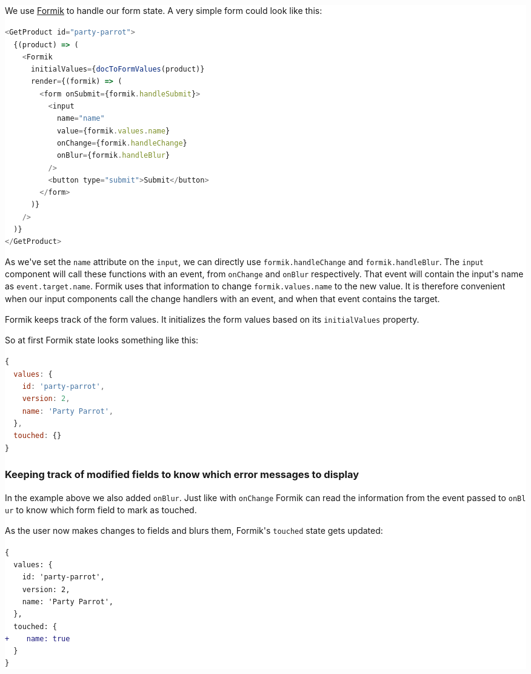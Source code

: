 We use [Formik](https://github.com/jaredpalmer/formik) to handle our form state. A very simple form could look like this:

```js
<GetProduct id="party-parrot">
  {(product) => (
    <Formik
      initialValues={docToFormValues(product)}
      render={(formik) => (
        <form onSubmit={formik.handleSubmit}>
          <input
            name="name"
            value={formik.values.name}
            onChange={formik.handleChange}
            onBlur={formik.handleBlur}
          />
          <button type="submit">Submit</button>
        </form>
      )}
    />
  )}
</GetProduct>
```

As we've set the `name` attribute on the `input`, we can directly use `formik.handleChange` and `formik.handleBlur`. The `input` component will call these functions with an event, from `onChange` and `onBlur` respectively. That event will contain the input's name as `event.target.name`. Formik uses that information to change `formik.values.name` to the new value. It is therefore convenient when our input components call the change handlers with an event, and when that event contains the target.

Formik keeps track of the form values. It initializes the form values based on its `initialValues` property.

So at first Formik state looks something like this:

```js
{
  values: {
    id: 'party-parrot',
    version: 2,
    name: 'Party Parrot',
  },
  touched: {}
}
```

### Keeping track of modified fields to know which error messages to display

In the example above we also added `onBlur`. Just like with `onChange` Formik can read the information from the event passed to `onBlur` to know which form field to mark as touched.

As the user now makes changes to fields and blurs them, Formik's `touched` state gets updated:

```diff
{
  values: {
    id: 'party-parrot',
    version: 2,
    name: 'Party Parrot',
  },
  touched: {
+    name: true
  }
}
```
